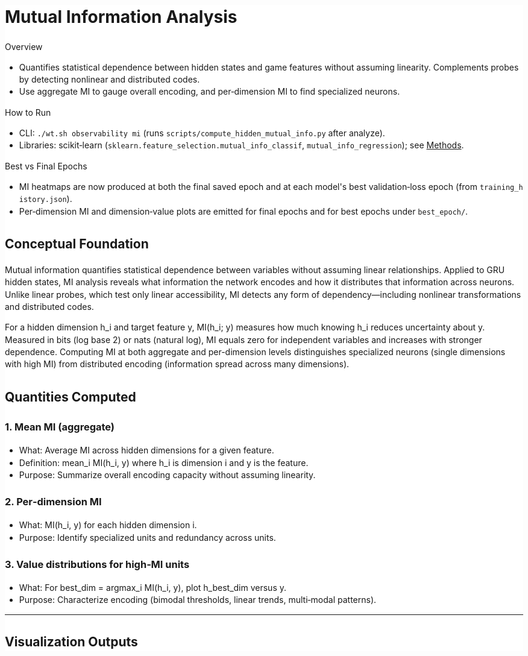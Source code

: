 # Mutual Information Analysis

Overview
- Quantifies statistical dependence between hidden states and game features without assuming linearity. Complements probes by detecting nonlinear and distributed codes.
- Use aggregate MI to gauge overall encoding, and per‑dimension MI to find specialized neurons.

How to Run
- CLI: `./wt.sh observability mi` (runs `scripts/compute_hidden_mutual_info.py` after analyze).
- Libraries: scikit‑learn (`sklearn.feature_selection.mutual_info_classif`, `mutual_info_regression`); see [Methods](../reference/methods.md).

Best vs Final Epochs
- MI heatmaps are now produced at both the final saved epoch and at each model's best validation‑loss epoch (from `training_history.json`).
- Per‑dimension MI and dimension‑value plots are emitted for final epochs and for best epochs under `best_epoch/`.

## Conceptual Foundation

Mutual information quantifies statistical dependence between variables without assuming linear relationships. Applied to GRU hidden states, MI analysis reveals what information the network encodes and how it distributes that information across neurons. Unlike linear probes, which test only linear accessibility, MI detects any form of dependency—including nonlinear transformations and distributed codes.

For a hidden dimension h_i and target feature y, MI(h_i; y) measures how much knowing h_i reduces uncertainty about y. Measured in bits (log base 2) or nats (natural log), MI equals zero for independent variables and increases with stronger dependence. Computing MI at both aggregate and per-dimension levels distinguishes specialized neurons (single dimensions with high MI) from distributed encoding (information spread across many dimensions).

## Quantities Computed

### 1. Mean MI (aggregate)
- What: Average MI across hidden dimensions for a given feature.
- Definition: mean_i MI(h_i, y) where h_i is dimension i and y is the feature.
- Purpose: Summarize overall encoding capacity without assuming linearity.

### 2. Per‑dimension MI
- What: MI(h_i, y) for each hidden dimension i.
- Purpose: Identify specialized units and redundancy across units.

### 3. Value distributions for high‑MI units
- What: For best_dim = argmax_i MI(h_i, y), plot h_best_dim versus y.
- Purpose: Characterize encoding (bimodal thresholds, linear trends, multi‑modal patterns).

---

## Visualization Outputs
